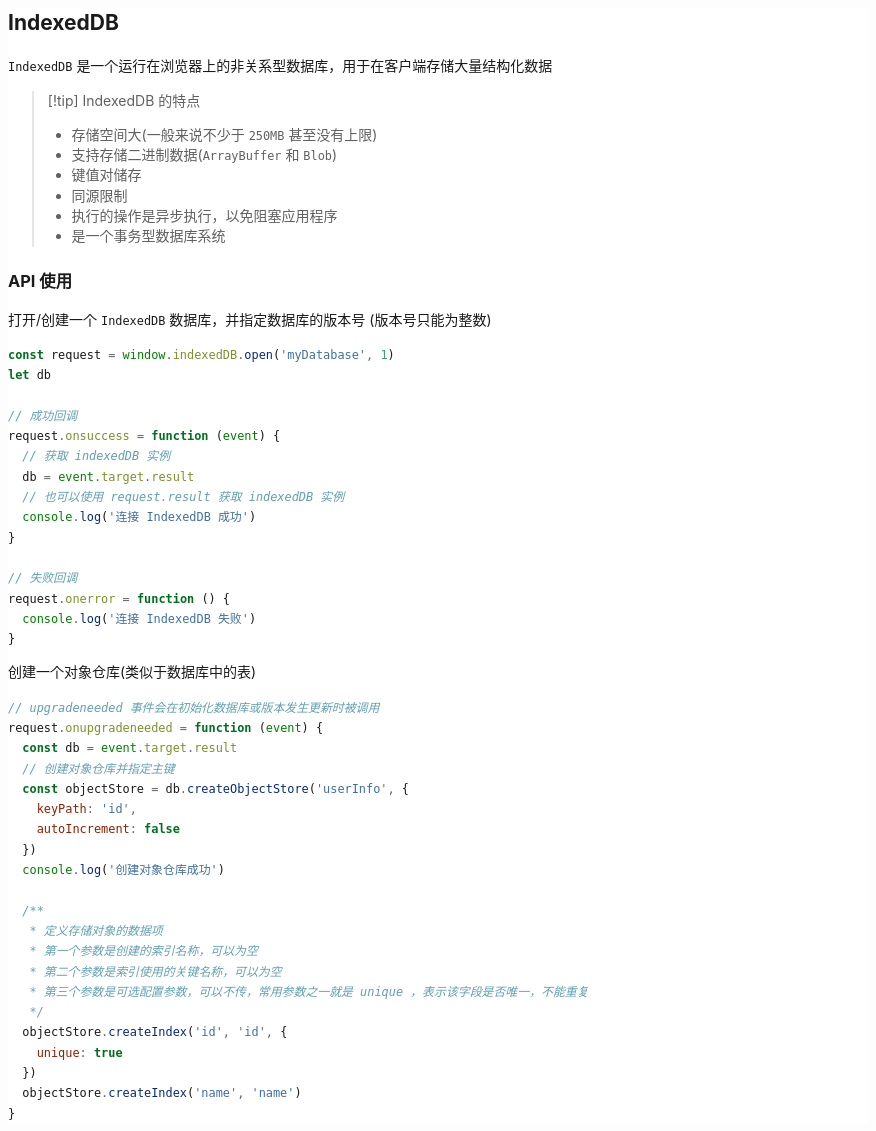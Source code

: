 ## IndexedDB

`IndexedDB` 是一个运行在浏览器上的非关系型数据库，用于在客户端存储大量结构化数据

> [!tip] IndexedDB 的特点
> 
> - 存储空间大(一般来说不少于 `250MB` 甚至没有上限)
> - 支持存储二进制数据(`ArrayBuffer` 和 `Blob`)
> - 键值对储存
> - 同源限制
> - 执行的操作是异步执行，以免阻塞应用程序
> - 是一个事务型数据库系统

### API 使用

打开/创建一个 `IndexedDB` 数据库，并指定数据库的版本号 (版本号只能为整数)

```js
const request = window.indexedDB.open('myDatabase', 1)
let db

// 成功回调
request.onsuccess = function (event) {
  // 获取 indexedDB 实例
  db = event.target.result
  // 也可以使用 request.result 获取 indexedDB 实例
  console.log('连接 IndexedDB 成功')
}

// 失败回调
request.onerror = function () {
  console.log('连接 IndexedDB 失败')
}
```

创建一个对象仓库(类似于数据库中的表)

```js
// upgradeneeded 事件会在初始化数据库或版本发生更新时被调用
request.onupgradeneeded = function (event) {
  const db = event.target.result
  // 创建对象仓库并指定主键
  const objectStore = db.createObjectStore('userInfo', {
    keyPath: 'id',
    autoIncrement: false
  })
  console.log('创建对象仓库成功')

  /**
   * 定义存储对象的数据项
   * 第一个参数是创建的索引名称，可以为空
   * 第二个参数是索引使用的关键名称，可以为空
   * 第三个参数是可选配置参数，可以不传，常用参数之一就是 unique ，表示该字段是否唯一，不能重复
   */
  objectStore.createIndex('id', 'id', {
    unique: true
  })
  objectStore.createIndex('name', 'name')
}
```
